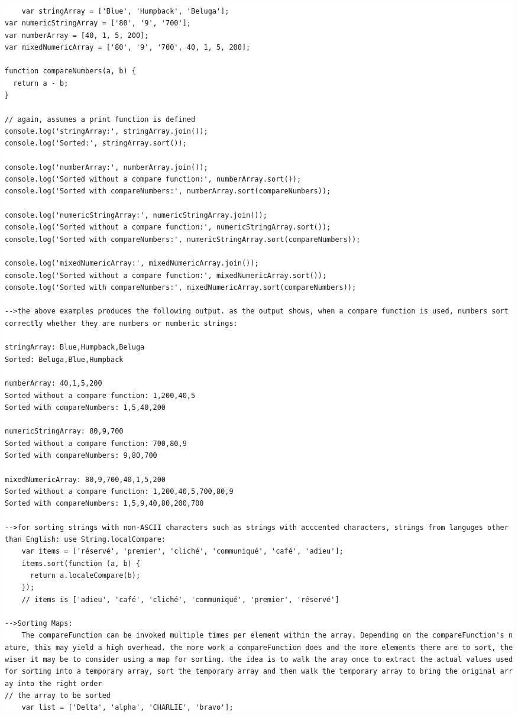         var stringArray = ['Blue', 'Humpback', 'Beluga'];
    var numericStringArray = ['80', '9', '700'];
    var numberArray = [40, 1, 5, 200];
    var mixedNumericArray = ['80', '9', '700', 40, 1, 5, 200];

    function compareNumbers(a, b) {
      return a - b;
    }

    // again, assumes a print function is defined
    console.log('stringArray:', stringArray.join());
    console.log('Sorted:', stringArray.sort());

    console.log('numberArray:', numberArray.join());
    console.log('Sorted without a compare function:', numberArray.sort());
    console.log('Sorted with compareNumbers:', numberArray.sort(compareNumbers));

    console.log('numericStringArray:', numericStringArray.join());
    console.log('Sorted without a compare function:', numericStringArray.sort());
    console.log('Sorted with compareNumbers:', numericStringArray.sort(compareNumbers));

    console.log('mixedNumericArray:', mixedNumericArray.join());
    console.log('Sorted without a compare function:', mixedNumericArray.sort());
    console.log('Sorted with compareNumbers:', mixedNumericArray.sort(compareNumbers));

    -->the above examples produces the following output. as the output shows, when a compare function is used, numbers sort correctly whether they are numbers or numberic strings:

    stringArray: Blue,Humpback,Beluga
    Sorted: Beluga,Blue,Humpback

    numberArray: 40,1,5,200
    Sorted without a compare function: 1,200,40,5
    Sorted with compareNumbers: 1,5,40,200

    numericStringArray: 80,9,700
    Sorted without a compare function: 700,80,9
    Sorted with compareNumbers: 9,80,700

    mixedNumericArray: 80,9,700,40,1,5,200
    Sorted without a compare function: 1,200,40,5,700,80,9
    Sorted with compareNumbers: 1,5,9,40,80,200,700

    -->for sorting strings with non-ASCII characters such as strings with acccented characters, strings from languges other than English: use String.localCompare:
        var items = ['réservé', 'premier', 'cliché', 'communiqué', 'café', 'adieu'];
        items.sort(function (a, b) {
          return a.localeCompare(b);
        });
        // items is ['adieu', 'café', 'cliché', 'communiqué', 'premier', 'réservé']

    -->Sorting Maps:
        The compareFunction can be invoked multiple times per element within the array. Depending on the compareFunction's nature, this may yield a high overhead. the more work a compareFunction does and the more elements there are to sort, the wiser it may be to consider using a map for sorting. the idea is to walk the aray once to extract the actual values used for sorting into a temporary array, sort the temporary array and then walk the temporary array to bring the original array into the right order
    // the array to be sorted
        var list = ['Delta', 'alpha', 'CHARLIE', 'bravo'];
